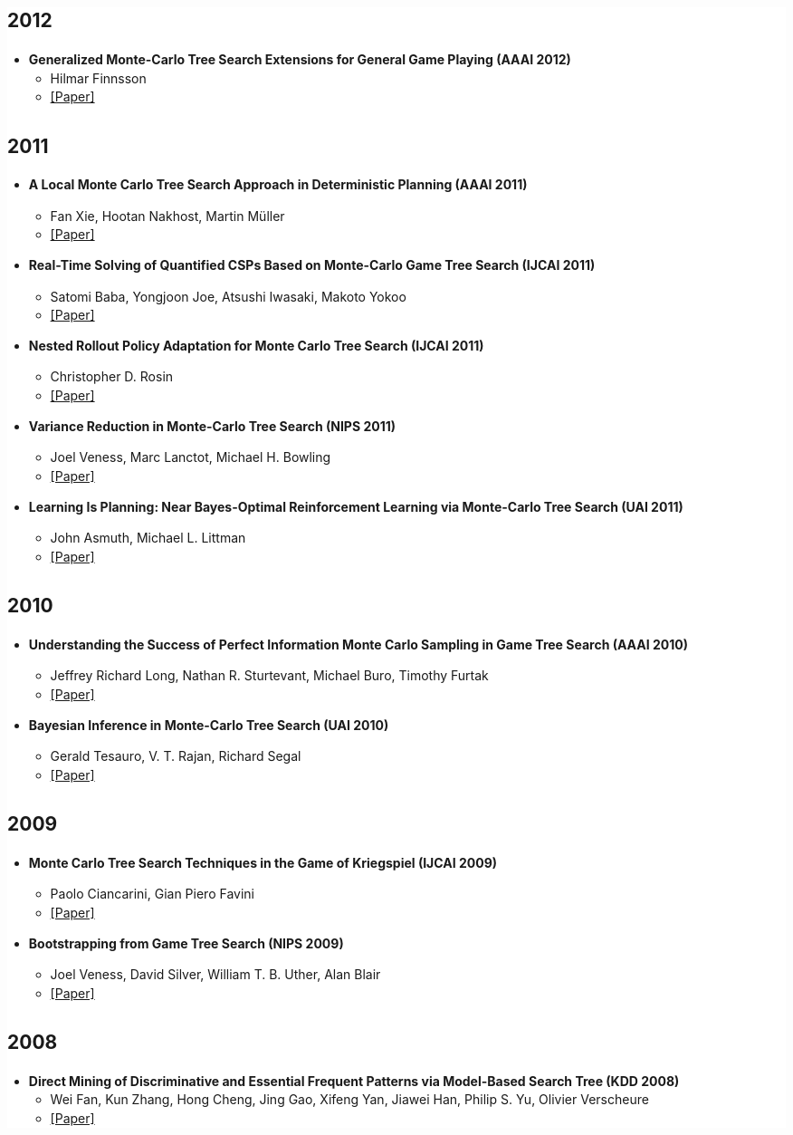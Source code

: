 ## 2012
- **Generalized Monte-Carlo Tree Search Extensions for General Game Playing (AAAI 2012)**
  - Hilmar Finnsson
  - [[Paper]](https://www.aaai.org/ocs/index.php/AAAI/AAAI12/paper/viewFile/4935/5300)

## 2011
- **A Local Monte Carlo Tree Search Approach in Deterministic Planning (AAAI 2011)**
  - Fan Xie, Hootan Nakhost, Martin Müller
  - [[Paper]](http://citeseerx.ist.psu.edu/viewdoc/download?doi=10.1.1.699.3833&rep=rep1&type=pdf)

- **Real-Time Solving of Quantified CSPs Based on Monte-Carlo Game Tree Search (IJCAI 2011)**
  - Satomi Baba, Yongjoon Joe, Atsushi Iwasaki, Makoto Yokoo
  - [[Paper]](https://www.ijcai.org/Proceedings/11/Papers/116.pdf)

- **Nested Rollout Policy Adaptation for Monte Carlo Tree Search (IJCAI 2011)**
  - Christopher D. Rosin
  - [[Paper]](https://www.ijcai.org/Proceedings/11/Papers/115.pdf)

- **Variance Reduction in Monte-Carlo Tree Search (NIPS 2011)**
  - Joel Veness, Marc Lanctot, Michael H. Bowling
  - [[Paper]](https://papers.nips.cc/paper/4288-variance-reduction-in-monte-carlo-tree-search)

- **Learning Is Planning: Near Bayes-Optimal Reinforcement Learning via Monte-Carlo Tree Search (UAI 2011)**
  - John Asmuth, Michael L. Littman
  - [[Paper]](https://arxiv.org/abs/1202.3699)

## 2010
- **Understanding the Success of Perfect Information Monte Carlo Sampling in Game Tree Search (AAAI 2010)**
  - Jeffrey Richard Long, Nathan R. Sturtevant, Michael Buro, Timothy Furtak
  - [[Paper]](https://pdfs.semanticscholar.org/011e/2c79575721764c127e210c9d8105a6305e70.pdf)

- **Bayesian Inference in Monte-Carlo Tree Search (UAI 2010)**
  - Gerald Tesauro, V. T. Rajan, Richard Segal
  - [[Paper]](https://arxiv.org/abs/1203.3519)

## 2009
- **Monte Carlo Tree Search Techniques in the Game of Kriegspiel (IJCAI 2009)**
  - Paolo Ciancarini, Gian Piero Favini
  - [[Paper]](https://www.aaai.org/ocs/index.php/IJCAI/IJCAI-09/paper/viewFile/396/693)

- **Bootstrapping from Game Tree Search (NIPS 2009)**
  - Joel Veness, David Silver, William T. B. Uther, Alan Blair
  - [[Paper]](https://papers.nips.cc/paper/3722-bootstrapping-from-game-tree-search)

## 2008
- **Direct Mining of Discriminative and Essential Frequent Patterns via Model-Based Search Tree (KDD 2008)**
  - Wei Fan, Kun Zhang, Hong Cheng, Jing Gao, Xifeng Yan, Jiawei Han, Philip S. Yu, Olivier Verscheure
  - [[Paper]](http://www1.se.cuhk.edu.hk/~hcheng/paper/kdd08mbt.pdf)
